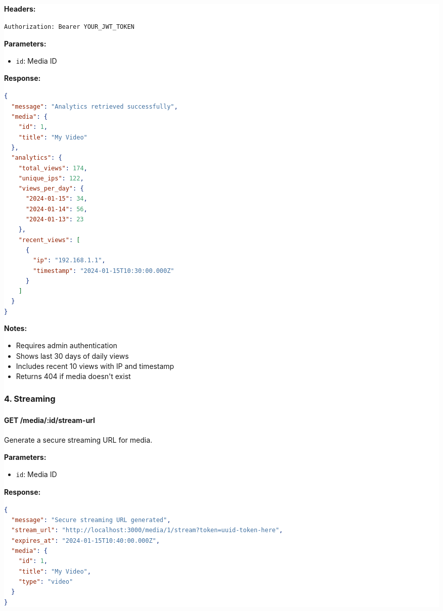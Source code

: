 **Headers:**
```
Authorization: Bearer YOUR_JWT_TOKEN
```

**Parameters:**
- `id`: Media ID

**Response:**
```json
{
  "message": "Analytics retrieved successfully",
  "media": {
    "id": 1,
    "title": "My Video"
  },
  "analytics": {
    "total_views": 174,
    "unique_ips": 122,
    "views_per_day": {
      "2024-01-15": 34,
      "2024-01-14": 56,
      "2024-01-13": 23
    },
    "recent_views": [
      {
        "ip": "192.168.1.1",
        "timestamp": "2024-01-15T10:30:00.000Z"
      }
    ]
  }
}
```

**Notes:**
- Requires admin authentication
- Shows last 30 days of daily views
- Includes recent 10 views with IP and timestamp
- Returns 404 if media doesn't exist

### 4. Streaming

#### GET /media/:id/stream-url
Generate a secure streaming URL for media.

**Parameters:**
- `id`: Media ID

**Response:**
```json
{
  "message": "Secure streaming URL generated",
  "stream_url": "http://localhost:3000/media/1/stream?token=uuid-token-here",
  "expires_at": "2024-01-15T10:40:00.000Z",
  "media": {
    "id": 1,
    "title": "My Video",
    "type": "video"
  }
}
```
